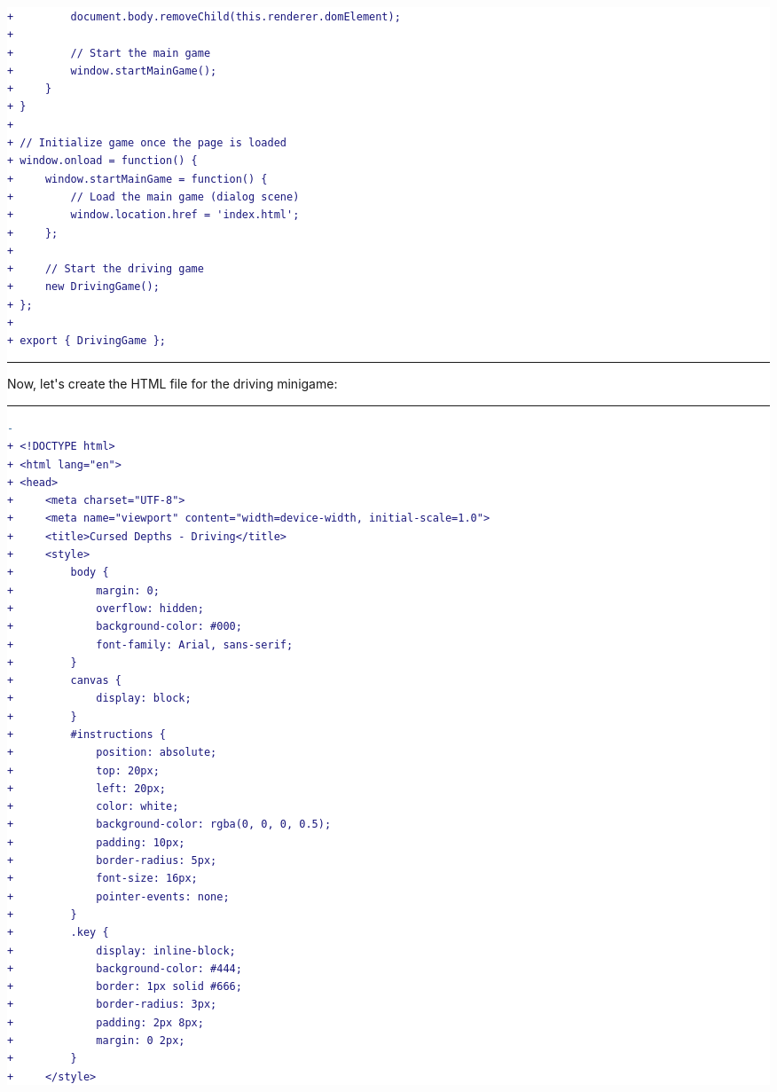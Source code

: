 ```diff
+         document.body.removeChild(this.renderer.domElement);
+         
+         // Start the main game
+         window.startMainGame();
+     }
+ }
+ 
+ // Initialize game once the page is loaded
+ window.onload = function() {
+     window.startMainGame = function() {
+         // Load the main game (dialog scene)
+         window.location.href = 'index.html';
+     };
+     
+     // Start the driving game
+     new DrivingGame();
+ };
+ 
+ export { DrivingGame }; 
```

---

Now, let's create the HTML file for the driving minigame:

---

```diff
- 
+ <!DOCTYPE html>
+ <html lang="en">
+ <head>
+     <meta charset="UTF-8">
+     <meta name="viewport" content="width=device-width, initial-scale=1.0">
+     <title>Cursed Depths - Driving</title>
+     <style>
+         body {
+             margin: 0;
+             overflow: hidden;
+             background-color: #000;
+             font-family: Arial, sans-serif;
+         }
+         canvas {
+             display: block;
+         }
+         #instructions {
+             position: absolute;
+             top: 20px;
+             left: 20px;
+             color: white;
+             background-color: rgba(0, 0, 0, 0.5);
+             padding: 10px;
+             border-radius: 5px;
+             font-size: 16px;
+             pointer-events: none;
+         }
+         .key {
+             display: inline-block;
+             background-color: #444;
+             border: 1px solid #666;
+             border-radius: 3px;
+             padding: 2px 8px;
+             margin: 0 2px;
+         }
+     </style>
```